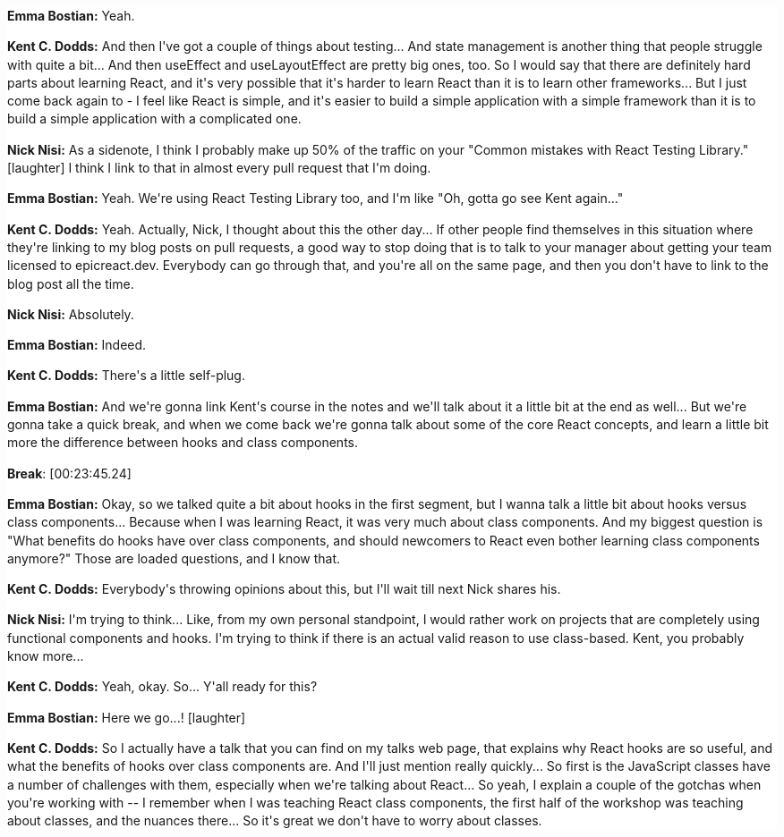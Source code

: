 **Emma Bostian:** Yeah.

**Kent C. Dodds:** And then I've got a couple of things about testing... And state management is another thing that people struggle with quite a bit... And then useEffect and useLayoutEffect are pretty big ones, too. So I would say that there are definitely hard parts about learning React, and it's very possible that it's harder to learn React than it is to learn other frameworks... But I just come back again to - I feel like React is simple, and it's easier to build a simple application with a simple framework than it is to build a simple application with a complicated one.

**Nick Nisi:** As a sidenote, I think I probably make up 50% of the traffic on your "Common mistakes with React Testing Library." \[laughter\] I think I link to that in almost every pull request that I'm doing.

**Emma Bostian:** Yeah. We're using React Testing Library too, and I'm like "Oh, gotta go see Kent again..."

**Kent C. Dodds:** Yeah. Actually, Nick, I thought about this the other day... If other people find themselves in this situation where they're linking to my blog posts on pull requests, a good way to stop doing that is to talk to your manager about getting your team licensed to epicreact.dev. Everybody can go through that, and you're all on the same page, and then you don't have to link to the blog post all the time.

**Nick Nisi:** Absolutely.

**Emma Bostian:** Indeed.

**Kent C. Dodds:** There's a little self-plug.

**Emma Bostian:** And we're gonna link Kent's course in the notes and we'll talk about it a little bit at the end as well... But we're gonna take a quick break, and when we come back we're gonna talk about some of the core React concepts, and learn a little bit more the difference between hooks and class components.

**Break**: \[00:23:45.24\]

**Emma Bostian:** Okay, so we talked quite a bit about hooks in the first segment, but I wanna talk a little bit about hooks versus class components... Because when I was learning React, it was very much about class components. And my biggest question is "What benefits do hooks have over class components, and should newcomers to React even bother learning class components anymore?" Those are loaded questions, and I know that.

**Kent C. Dodds:** Everybody's throwing opinions about this, but I'll wait till next Nick shares his.

**Nick Nisi:** I'm trying to think... Like, from my own personal standpoint, I would rather work on projects that are completely using functional components and hooks. I'm trying to think if there is an actual valid reason to use class-based. Kent, you probably know more...

**Kent C. Dodds:** Yeah, okay. So... Y'all ready for this?

**Emma Bostian:** Here we go...! \[laughter\]

**Kent C. Dodds:** So I actually have a talk that you can find on my talks web page, that explains why React hooks are so useful, and what the benefits of hooks over class components are. And I'll just mention really quickly... So first is the JavaScript classes have a number of challenges with them, especially when we're talking about React... So yeah, I explain a couple of the gotchas when you're working with -- I remember when I was teaching React class components, the first half of the workshop was teaching about classes, and the nuances there... So it's great we don't have to worry about classes.
